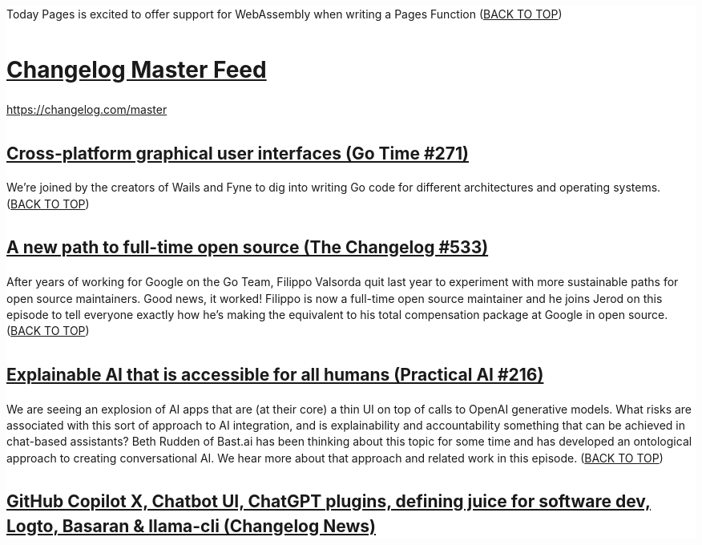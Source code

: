
Today Pages is excited to offer support for WebAssembly when writing a Pages Function
 ([BACK TO TOP](#toc_6c2170a2f12f200da05cdbd5af5b526f))



<a name="0e4adecec0bce323f97dc2bcd1745be5" />

# [Changelog Master Feed](https://changelog.com/master)

https://changelog.com/master



<a name="fe050426e1abefd1e8c3805f5ec44426" />

## [Cross-platform graphical user interfaces (Go Time #271)](https://changelog.com/gotime/271)


We’re joined by the creators of Wails and Fyne to dig into writing Go code for different architectures and operating systems.
 ([BACK TO TOP](#toc_fe050426e1abefd1e8c3805f5ec44426))


<a name="e554589d5d715c6a43d44c9aafce941a" />

## [A new path to full-time open source (The Changelog #533)](https://changelog.com/podcast/533)


After years of working for Google on the Go Team, Filippo Valsorda quit last year to experiment with more sustainable paths for open source maintainers. Good news, it worked! Filippo is now a full-time open source maintainer and he joins Jerod on this episode to tell everyone exactly how he’s making the equivalent to his total compensation package at Google in open source.
 ([BACK TO TOP](#toc_e554589d5d715c6a43d44c9aafce941a))


<a name="258b5bcf4628df812f52b9773e6133a8" />

## [Explainable AI that is accessible for all humans (Practical AI #216)](https://changelog.com/practicalai/216)


We are seeing an explosion of AI apps that are (at their core) a thin UI on top of calls to OpenAI generative models. What risks are associated with this sort of approach to AI integration, and is explainability and accountability something that can be achieved in chat-based assistants? Beth Rudden of Bast.ai has been thinking about this topic for some time and has developed an ontological approach to creating conversational AI. We hear more about that approach and related work in this episode.
 ([BACK TO TOP](#toc_258b5bcf4628df812f52b9773e6133a8))


<a name="c6f71189cda3caacd22ec6c948342fcd" />

## [GitHub Copilot X, Chatbot UI, ChatGPT plugins, defining juice for software dev, Logto, Basaran &amp; llama-cli (Changelog News)](https://changelog.com/podcast/news-2023-03-27)
